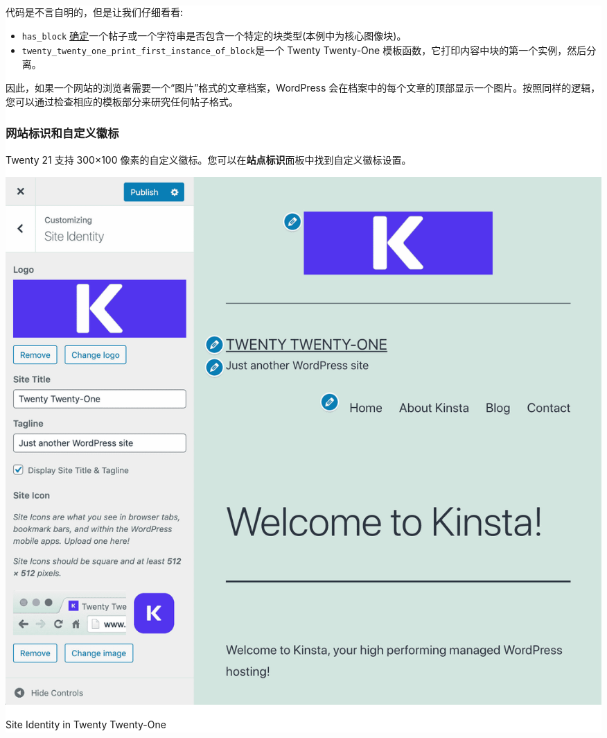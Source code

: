 代码是不言自明的，但是让我们仔细看看:

*   `has_block` [确定](https://developer.wordpress.org/reference/functions/has_block/)一个帖子或一个字符串是否包含一个特定的块类型(本例中为核心图像块)。
*   `twenty_twenty_one_print_first_instance_of_block`是一个 Twenty Twenty-One 模板函数，它打印内容中块的第一个实例，然后分离。

因此，如果一个网站的浏览者需要一个“图片”格式的文章档案，WordPress 会在档案中的每个文章的顶部显示一个图片。按照同样的逻辑，您可以通过检查相应的模板部分来研究任何帖子格式。

### 网站标识和自定义徽标

Twenty 21 支持 300×100 像素的自定义徽标。您可以在**站点标识**面板中找到自定义徽标设置。

![Site Identity in Twenty Twenty-One](img/7b03f2942df6c45bc34ae50215815f63.png)

Site Identity in Twenty Twenty-One
